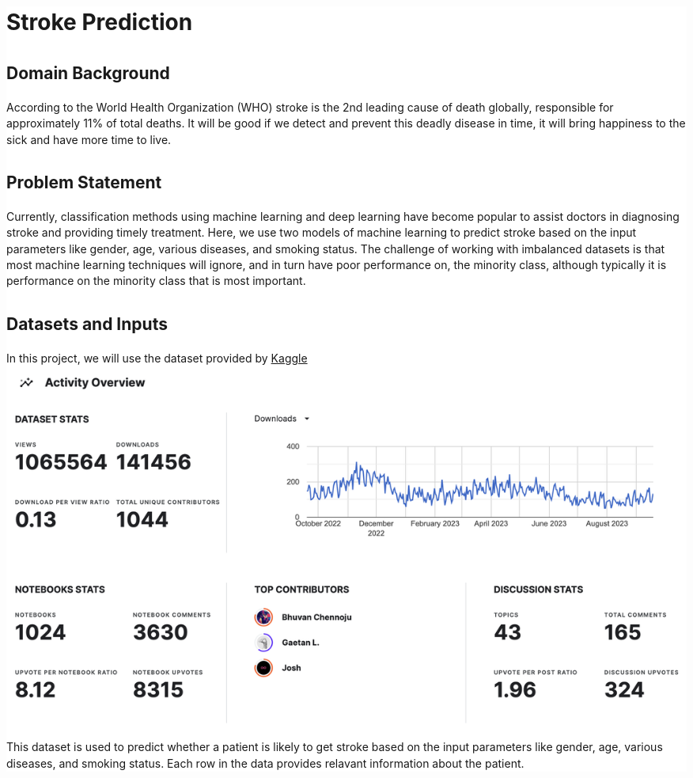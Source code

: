 # Stroke Prediction

## Domain Background

According to the World Health Organization (WHO) stroke is the 2nd leading cause of death globally, responsible for approximately 11% of total deaths. It will be good if we detect and prevent this deadly disease in time, it will bring happiness to the sick and have more time to live.

## Problem Statement

Currently, classification methods using machine learning and deep learning have become popular to assist doctors in diagnosing stroke and providing timely treatment. Here, we use two models of machine learning to predict stroke based on the input parameters like gender, age, various diseases, and smoking status. The challenge of working with imbalanced datasets is that most machine learning techniques will ignore, and in turn have poor performance on, the minority class, although typically it is performance on the minority class that is most important.


## Datasets and Inputs

In this project, we will use the dataset provided by [Kaggle](https://www.kaggle.com/datasets/fedesoriano/stroke-prediction-dataset)
![Activity dataset](./images/activity-dataset.png)

This dataset is used to predict whether a patient is likely to get stroke based on the input parameters like gender, age, various diseases, and smoking status. Each row in the data provides relavant information about the patient.
